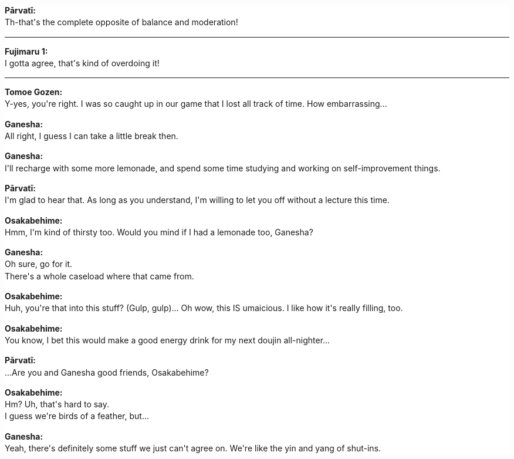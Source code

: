 **Pārvatī:**   
Th-that's the complete opposite of balance and moderation!  
  
   
  
---  
  
**Fujimaru 1:**   
I gotta agree, that's kind of overdoing it!  
  
  
---  
   
**Tomoe Gozen:**   
Y-yes, you're right. I was so caught up in our game that I lost all track of time. How embarrassing...  
  
   
**Ganesha:**   
All right, I guess I can take a little break then.  
  
   
**Ganesha:**   
I'll recharge with some more lemonade, and spend some time studying and working on self-improvement things.  
  
   
**Pārvatī:**   
I'm glad to hear that. As long as you understand, I'm willing to let you off without a lecture this time.  
  
   
**Osakabehime:**   
Hmm, I'm kind of thirsty too. Would you mind if I had a lemonade too, Ganesha?  
  
   
**Ganesha:**   
Oh sure, go for it.  
There's a whole caseload where that came from.  
  
   
**Osakabehime:**   
Huh, you're that into this stuff? (Gulp, gulp)... Oh wow, this IS umaicious. I like how it's really filling, too.  
  
   
**Osakabehime:**   
You know, I bet this would make a good energy drink for my next doujin all-nighter...  
  
   
**Pārvatī:**   
...Are you and Ganesha good friends, Osakabehime?  
  
   
**Osakabehime:**   
Hm? Uh, that's hard to say.  
I guess we're birds of a feather, but...  
  
   
**Ganesha:**   
Yeah, there's definitely some stuff we just can't agree on. We're like the yin and yang of shut-ins.  
  